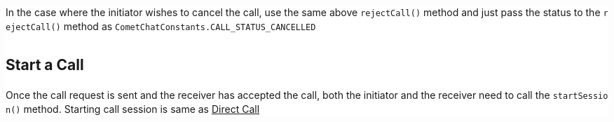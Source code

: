 In the case where the initiator wishes to cancel the call, use the same above `rejectCall()` method and just pass the status to the `rejectCall()` method as `CometChatConstants.CALL_STATUS_CANCELLED`

## Start a Call

Once the call request is sent and the receiver has accepted the call, both the initiator and the receiver need to call the `startSession()` method. Starting call session is same as [Direct Call](/docs/android-chat-sdk/direct-calling-v3)